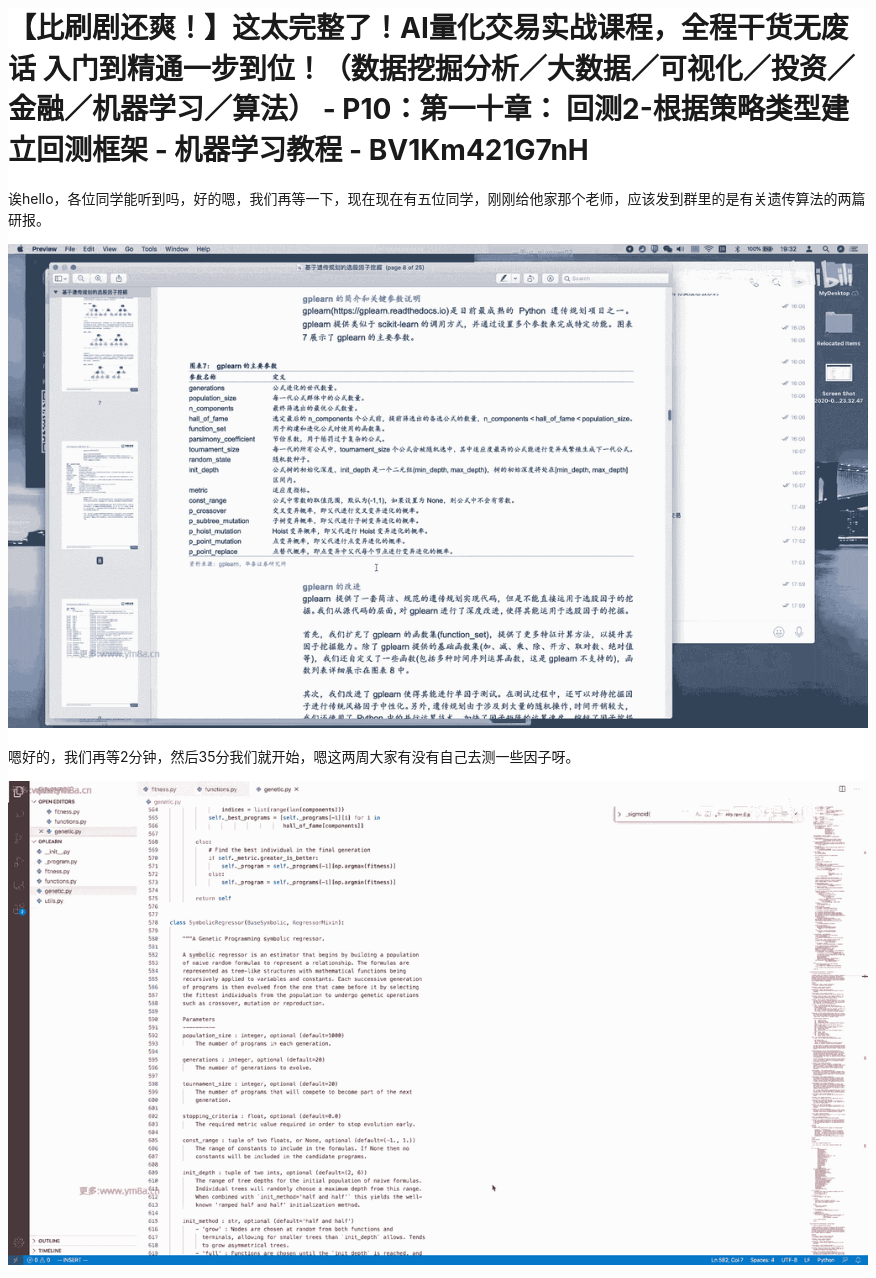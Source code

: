 # 【比刷剧还爽！】这太完整了！AI量化交易实战课程，全程干货无废话 入门到精通一步到位！（数据挖掘分析／大数据／可视化／投资／金融／机器学习／算法） - P10：第一十章： 回测2-根据策略类型建立回测框架 - 机器学习教程 - BV1Km421G7nH

诶hello，各位同学能听到吗，好的嗯，我们再等一下，现在现在有五位同学，刚刚给他家那个老师，应该发到群里的是有关遗传算法的两篇研报。



![](img/a306508a550da94a68d9d6fd8ec14453_1.png)

嗯好的，我们再等2分钟，然后35分我们就开始，嗯这两周大家有没有自己去测一些因子呀。

![](img/a306508a550da94a68d9d6fd8ec14453_3.png)
